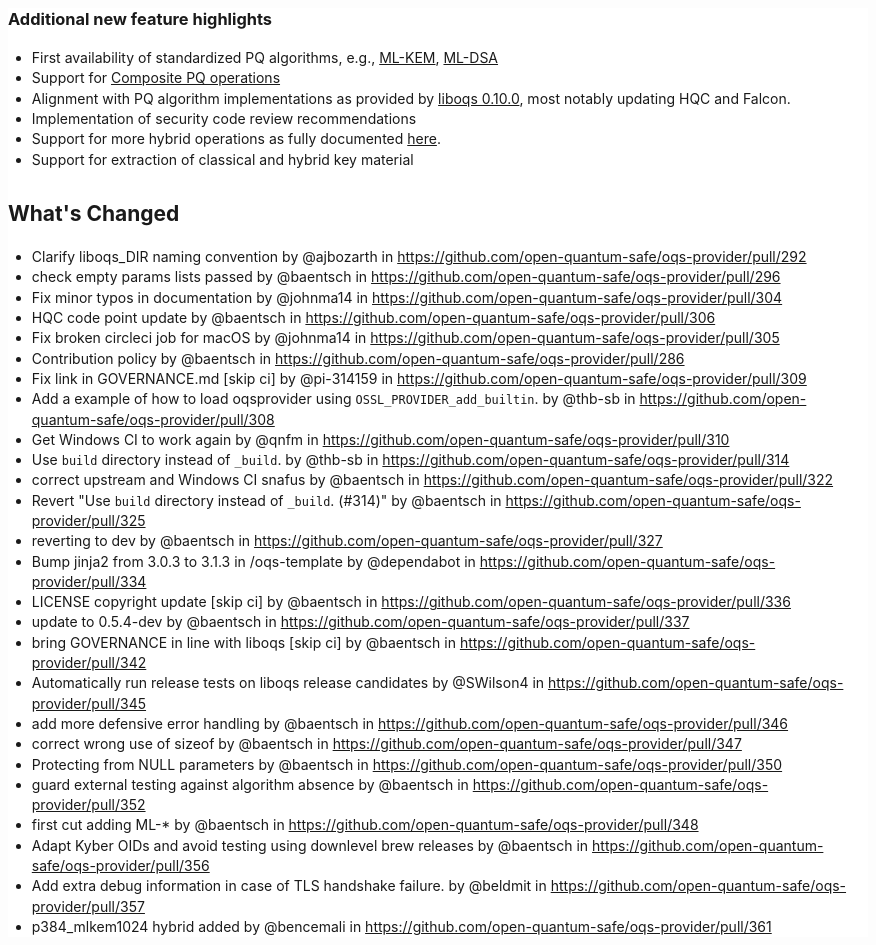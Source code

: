### Additional new feature highlights

* First availability of standardized PQ algorithms, e.g., [ML-KEM](https://nvlpubs.nist.gov/nistpubs/FIPS/NIST.FIPS.203.ipd.pdf), [ML-DSA](https://nvlpubs.nist.gov/nistpubs/FIPS/NIST.FIPS.204.ipd.pdf)
* Support for [Composite PQ operations](https://datatracker.ietf.org/doc/draft-ounsworth-pq-composite-sigs/)
* Alignment with PQ algorithm implementations as provided by [liboqs 0.10.0](https://github.com/open-quantum-safe/liboqs/releases/tag/0.10.0), most notably updating HQC and Falcon.
* Implementation of security code review recommendations
* Support for more hybrid operations as fully documented [here](https://github.com/open-quantum-safe/oqs-provider/blob/main/ALGORITHMS.md).
* Support for extraction of classical and hybrid key material

## What's Changed
* Clarify liboqs_DIR naming convention by @ajbozarth in https://github.com/open-quantum-safe/oqs-provider/pull/292
* check empty params lists passed by @baentsch in https://github.com/open-quantum-safe/oqs-provider/pull/296
* Fix minor typos in documentation by @johnma14 in https://github.com/open-quantum-safe/oqs-provider/pull/304
* HQC code point update by @baentsch in https://github.com/open-quantum-safe/oqs-provider/pull/306
* Fix broken circleci job for macOS by @johnma14 in https://github.com/open-quantum-safe/oqs-provider/pull/305
* Contribution policy by @baentsch in https://github.com/open-quantum-safe/oqs-provider/pull/286
* Fix link in GOVERNANCE.md [skip ci] by @pi-314159 in https://github.com/open-quantum-safe/oqs-provider/pull/309
* Add a example of how to load oqsprovider using `OSSL_PROVIDER_add_builtin`. by @thb-sb in https://github.com/open-quantum-safe/oqs-provider/pull/308
* Get Windows CI to work again by @qnfm in https://github.com/open-quantum-safe/oqs-provider/pull/310
* Use `build` directory instead of `_build`. by @thb-sb in https://github.com/open-quantum-safe/oqs-provider/pull/314
* correct upstream and Windows CI snafus by @baentsch in https://github.com/open-quantum-safe/oqs-provider/pull/322
* Revert "Use `build` directory instead of `_build`. (#314)" by @baentsch in https://github.com/open-quantum-safe/oqs-provider/pull/325
* reverting to dev by @baentsch in https://github.com/open-quantum-safe/oqs-provider/pull/327
* Bump jinja2 from 3.0.3 to 3.1.3 in /oqs-template by @dependabot in https://github.com/open-quantum-safe/oqs-provider/pull/334
* LICENSE copyright update [skip ci] by @baentsch in https://github.com/open-quantum-safe/oqs-provider/pull/336
* update to 0.5.4-dev by @baentsch in https://github.com/open-quantum-safe/oqs-provider/pull/337
* bring GOVERNANCE in line with liboqs [skip ci] by @baentsch in https://github.com/open-quantum-safe/oqs-provider/pull/342
* Automatically run release tests on liboqs release candidates by @SWilson4 in https://github.com/open-quantum-safe/oqs-provider/pull/345
* add more defensive error handling by @baentsch in https://github.com/open-quantum-safe/oqs-provider/pull/346
* correct wrong use of sizeof by @baentsch in https://github.com/open-quantum-safe/oqs-provider/pull/347
* Protecting from NULL parameters by @baentsch in https://github.com/open-quantum-safe/oqs-provider/pull/350
* guard external testing against algorithm absence by @baentsch in https://github.com/open-quantum-safe/oqs-provider/pull/352
* first cut adding ML-* by @baentsch in https://github.com/open-quantum-safe/oqs-provider/pull/348
* Adapt Kyber OIDs and avoid testing using downlevel brew releases by @baentsch in https://github.com/open-quantum-safe/oqs-provider/pull/356
* Add extra debug information in case of TLS handshake failure. by @beldmit in https://github.com/open-quantum-safe/oqs-provider/pull/357
* p384_mlkem1024 hybrid added by @bencemali in https://github.com/open-quantum-safe/oqs-provider/pull/361